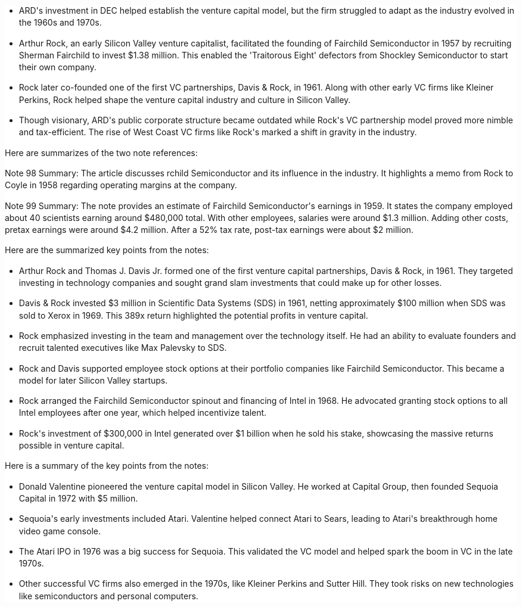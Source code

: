 - ARD's investment in DEC helped establish the venture capital model, but the firm struggled to adapt as the industry evolved in the 1960s and 1970s. 

- Arthur Rock, an early Silicon Valley venture capitalist, facilitated the founding of Fairchild Semiconductor in 1957 by recruiting Sherman Fairchild to invest $1.38 million. This enabled the 'Traitorous Eight' defectors from Shockley Semiconductor to start their own company.

- Rock later co-founded one of the first VC partnerships, Davis & Rock, in 1961. Along with other early VC firms like Kleiner Perkins, Rock helped shape the venture capital industry and culture in Silicon Valley.

- Though visionary, ARD's public corporate structure became outdated while Rock's VC partnership model proved more nimble and tax-efficient. The rise of West Coast VC firms like Rock's marked a shift in gravity in the industry.

 Here are summarizes of the two note references:

Note 98 Summary: The article discusses rchild Semiconductor and its influence in the industry. It highlights a memo from Rock to Coyle in 1958 regarding operating margins at the company. 

Note 99 Summary: The note provides an estimate of Fairchild Semiconductor's earnings in 1959. It states the company employed about 40 scientists earning around $480,000 total. With other employees, salaries were around $1.3 million. Adding other costs, pretax earnings were around $4.2 million. After a 52% tax rate, post-tax earnings were about $2 million.

 Here are the summarized key points from the notes:

- Arthur Rock and Thomas J. Davis Jr. formed one of the first venture capital partnerships, Davis & Rock, in 1961. They targeted investing in technology companies and sought grand slam investments that could make up for other losses. 

- Davis & Rock invested $3 million in Scientific Data Systems (SDS) in 1961, netting approximately $100 million when SDS was sold to Xerox in 1969. This 389x return highlighted the potential profits in venture capital.

- Rock emphasized investing in the team and management over the technology itself. He had an ability to evaluate founders and recruit talented executives like Max Palevsky to SDS. 

- Rock and Davis supported employee stock options at their portfolio companies like Fairchild Semiconductor. This became a model for later Silicon Valley startups. 

- Rock arranged the Fairchild Semiconductor spinout and financing of Intel in 1968. He advocated granting stock options to all Intel employees after one year, which helped incentivize talent.

- Rock's investment of $300,000 in Intel generated over $1 billion when he sold his stake, showcasing the massive returns possible in venture capital.

 Here is a summary of the key points from the notes:

- Donald Valentine pioneered the venture capital model in Silicon Valley. He worked at Capital Group, then founded Sequoia Capital in 1972 with $5 million. 

- Sequoia's early investments included Atari. Valentine helped connect Atari to Sears, leading to Atari's breakthrough home video game console. 

- The Atari IPO in 1976 was a big success for Sequoia. This validated the VC model and helped spark the boom in VC in the late 1970s. 

- Other successful VC firms also emerged in the 1970s, like Kleiner Perkins and Sutter Hill. They took risks on new technologies like semiconductors and personal computers. 
